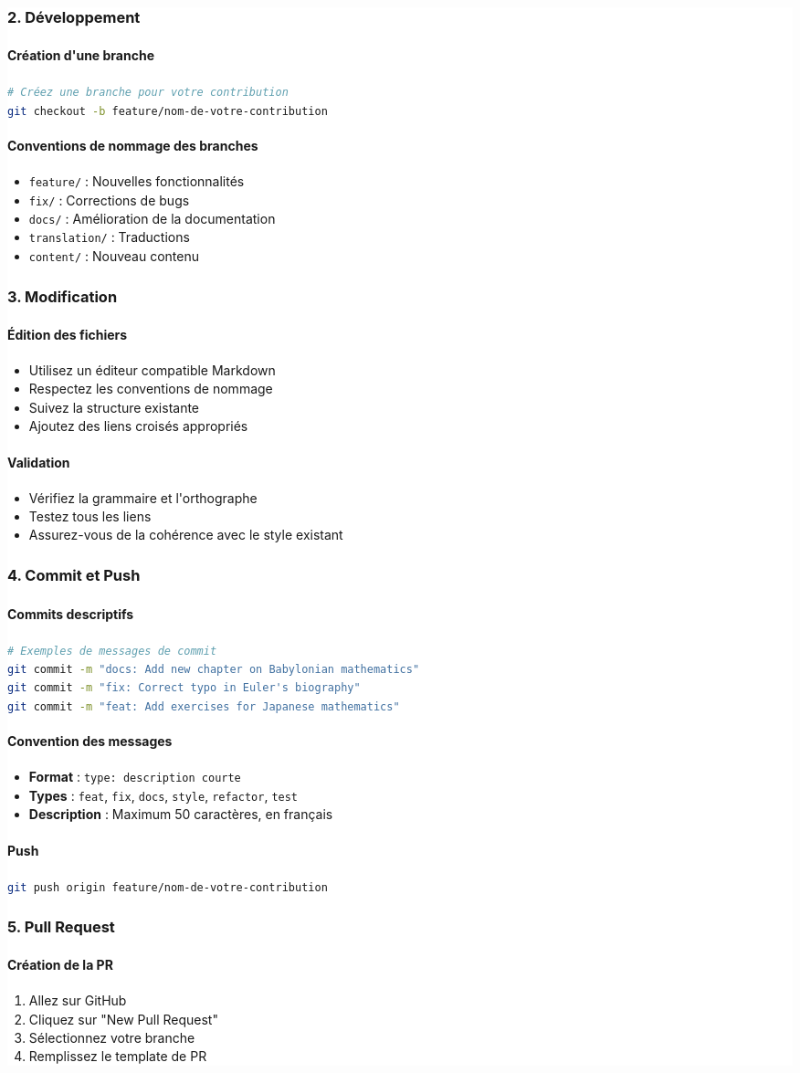### 2. Développement

#### Création d'une branche
```bash
# Créez une branche pour votre contribution
git checkout -b feature/nom-de-votre-contribution
```

#### Conventions de nommage des branches
- `feature/` : Nouvelles fonctionnalités
- `fix/` : Corrections de bugs
- `docs/` : Amélioration de la documentation
- `translation/` : Traductions
- `content/` : Nouveau contenu

### 3. Modification

#### Édition des fichiers
- Utilisez un éditeur compatible Markdown
- Respectez les conventions de nommage
- Suivez la structure existante
- Ajoutez des liens croisés appropriés

#### Validation
- Vérifiez la grammaire et l'orthographe
- Testez tous les liens
- Assurez-vous de la cohérence avec le style existant

### 4. Commit et Push

#### Commits descriptifs
```bash
# Exemples de messages de commit
git commit -m "docs: Add new chapter on Babylonian mathematics"
git commit -m "fix: Correct typo in Euler's biography"
git commit -m "feat: Add exercises for Japanese mathematics"
```

#### Convention des messages
- **Format** : `type: description courte`
- **Types** : `feat`, `fix`, `docs`, `style`, `refactor`, `test`
- **Description** : Maximum 50 caractères, en français

#### Push
```bash
git push origin feature/nom-de-votre-contribution
```

### 5. Pull Request

#### Création de la PR
1. Allez sur GitHub
2. Cliquez sur "New Pull Request"
3. Sélectionnez votre branche
4. Remplissez le template de PR
